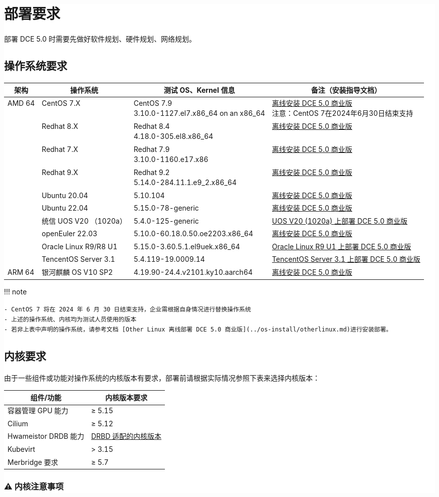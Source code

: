 
# 部署要求

部署 DCE 5.0 时需要先做好软件规划、硬件规划、网络规划。

## 操作系统要求

| **架构** | **操作系统** | **测试 OS、Kernel 信息** | 备注（安装指导文档） |
| -------- | ----------- | ----------------- | ----------------- |
| AMD 64 | CentOS 7.X | CentOS 7.9<br />3.10.0-1127.el7.x86_64 on an x86_64 | [离线安装 DCE 5.0 商业版](start-install.md)<br />注意：CentOS 7在2024年6月30日结束支持 |
| | Redhat 8.X | Redhat 8.4<br />4.18.0-305.el8.x86_64 | [离线安装 DCE 5.0 商业版](start-install.md) |
| | Redhat 7.X | Redhat 7.9<br />3.10.0-1160.e17.x86 | [离线安装 DCE 5.0 商业版](start-install.md) |
| | Redhat 9.X | Redhat 9.2<br />5.14.0-284.11.1.e9_2.x86_64 | [离线安装 DCE 5.0 商业版](start-install.md) |
| | Ubuntu 20.04 | 5.10.104 | [离线安装 DCE 5.0 商业版](start-install.md) |
| | Ubuntu 22.04 | 5.15.0-78-generic | [离线安装 DCE 5.0 商业版](start-install.md) |
| | 统信 UOS V20 （1020a） | 5.4.0-125-generic | [UOS V20 (1020a) 上部署 DCE 5.0 商业版](../os-install/uos-v20-install-dce5.0.md) |
| | openEuler 22.03 | 5.10.0-60.18.0.50.oe2203.x86_64 | [离线安装 DCE 5.0 商业版](start-install.md) |
| | Oracle Linux R9/R8 U1 | 5.15.0-3.60.5.1.el9uek.x86_64 | [Oracle Linux R9 U1 上部署 DCE 5.0 商业版](../os-install/oracleLinux-install-dce5.0.md) |
| | TencentOS Server 3.1 | 5.4.119-19.0009.14 | [TencentOS Server 3.1 上部署 DCE 5.0 商业版](../os-install/TencentOS-install-dce5.0.md) |
| ARM 64 | 银河麒麟 OS V10 SP2 | 4.19.90-24.4.v2101.ky10.aarch64 | [离线安装 DCE 5.0 商业版](start-install.md) |

!!! note

    - CentOS 7 将在 2024 年 6 月 30 日结束支持，企业需根据自身情况进行替换操作系统
    - 上述的操作系统、内核均为测试人员使用的版本
    - 若非上表中声明的操作系统，请参考文档 [Other Linux 离线部署 DCE 5.0 商业版](../os-install/otherlinux.md)进行安装部署。

## 内核要求

由于一些组件或功能对操作系统的内核版本有要求，部署前请根据实际情况参照下表来选择内核版本：

| 组件/功能 | 内核版本要求 |
| -------- | ---------- |
| 容器管理 GPU 能力 | ≥ 5.15|
| Cilium | ≥ 5.12 |
| Hwameistor DRDB 能力 | [DRBD 适配的内核版本](../../storage/hwameistor/intro/drbd-support.md) |
| Kubevirt | > 3.15 |
| Merbridge 要求 | ≥ 5.7 |

### ⚠️ 内核注意事项
